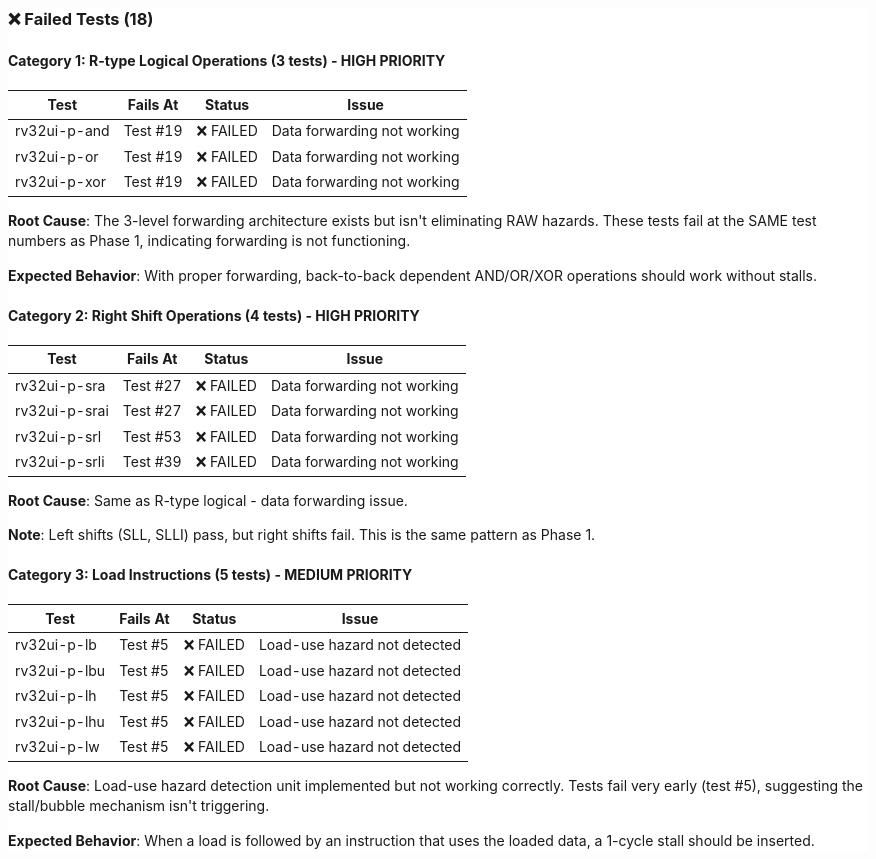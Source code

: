 ### ❌ Failed Tests (18)

#### Category 1: R-type Logical Operations (3 tests) - HIGH PRIORITY

| Test | Fails At | Status | Issue |
|------|----------|--------|-------|
| rv32ui-p-and | Test #19 | ❌ FAILED | Data forwarding not working |
| rv32ui-p-or | Test #19 | ❌ FAILED | Data forwarding not working |
| rv32ui-p-xor | Test #19 | ❌ FAILED | Data forwarding not working |

**Root Cause**: The 3-level forwarding architecture exists but isn't eliminating RAW hazards. These tests fail at the SAME test numbers as Phase 1, indicating forwarding is not functioning.

**Expected Behavior**: With proper forwarding, back-to-back dependent AND/OR/XOR operations should work without stalls.

#### Category 2: Right Shift Operations (4 tests) - HIGH PRIORITY

| Test | Fails At | Status | Issue |
|------|----------|--------|-------|
| rv32ui-p-sra | Test #27 | ❌ FAILED | Data forwarding not working |
| rv32ui-p-srai | Test #27 | ❌ FAILED | Data forwarding not working |
| rv32ui-p-srl | Test #53 | ❌ FAILED | Data forwarding not working |
| rv32ui-p-srli | Test #39 | ❌ FAILED | Data forwarding not working |

**Root Cause**: Same as R-type logical - data forwarding issue.

**Note**: Left shifts (SLL, SLLI) pass, but right shifts fail. This is the same pattern as Phase 1.

#### Category 3: Load Instructions (5 tests) - MEDIUM PRIORITY

| Test | Fails At | Status | Issue |
|------|----------|--------|-------|
| rv32ui-p-lb | Test #5 | ❌ FAILED | Load-use hazard not detected |
| rv32ui-p-lbu | Test #5 | ❌ FAILED | Load-use hazard not detected |
| rv32ui-p-lh | Test #5 | ❌ FAILED | Load-use hazard not detected |
| rv32ui-p-lhu | Test #5 | ❌ FAILED | Load-use hazard not detected |
| rv32ui-p-lw | Test #5 | ❌ FAILED | Load-use hazard not detected |

**Root Cause**: Load-use hazard detection unit implemented but not working correctly. Tests fail very early (test #5), suggesting the stall/bubble mechanism isn't triggering.

**Expected Behavior**: When a load is followed by an instruction that uses the loaded data, a 1-cycle stall should be inserted.
